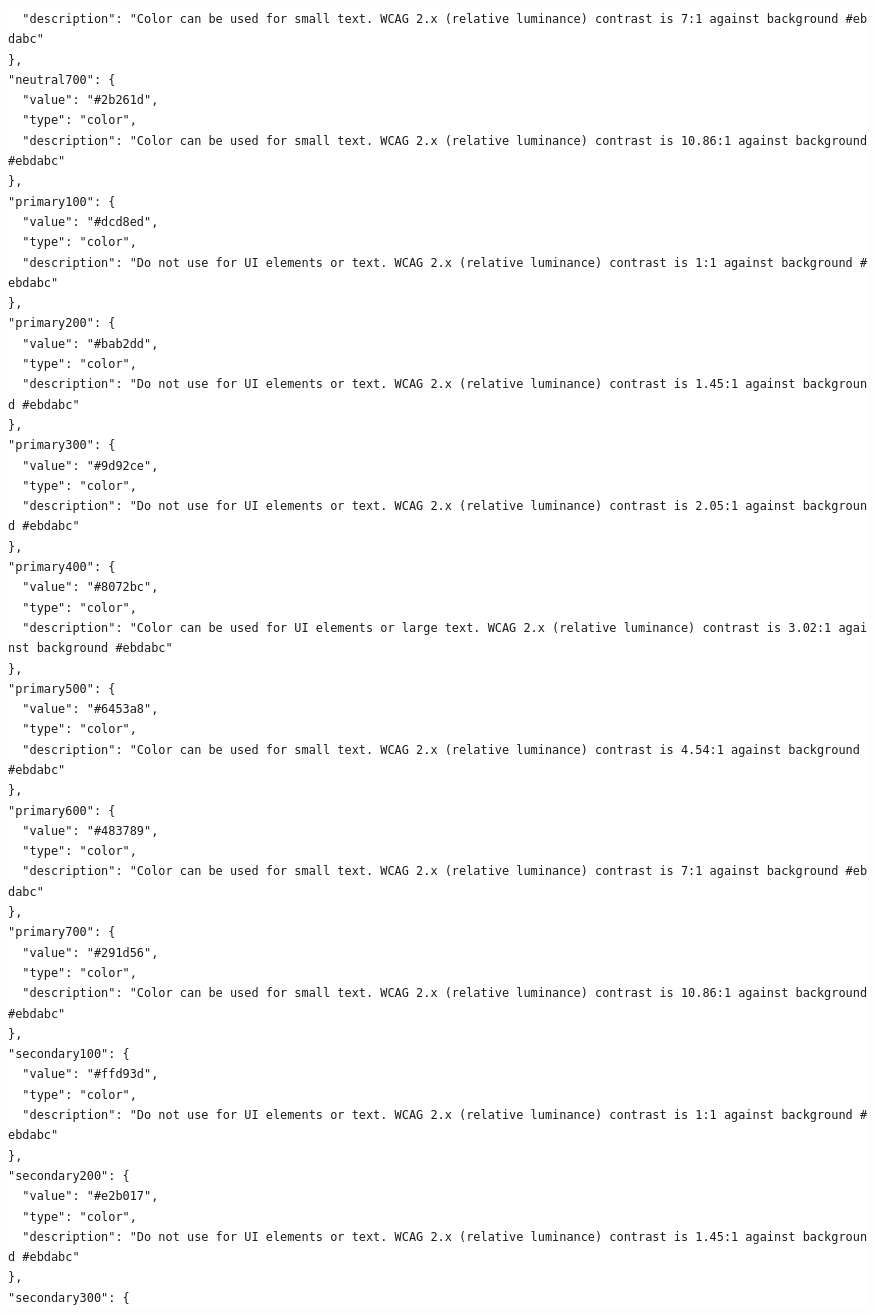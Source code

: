       "description": "Color can be used for small text. WCAG 2.x (relative luminance) contrast is 7:1 against background #ebdabc"
    },
    "neutral700": {
      "value": "#2b261d",
      "type": "color",
      "description": "Color can be used for small text. WCAG 2.x (relative luminance) contrast is 10.86:1 against background #ebdabc"
    },
    "primary100": {
      "value": "#dcd8ed",
      "type": "color",
      "description": "Do not use for UI elements or text. WCAG 2.x (relative luminance) contrast is 1:1 against background #ebdabc"
    },
    "primary200": {
      "value": "#bab2dd",
      "type": "color",
      "description": "Do not use for UI elements or text. WCAG 2.x (relative luminance) contrast is 1.45:1 against background #ebdabc"
    },
    "primary300": {
      "value": "#9d92ce",
      "type": "color",
      "description": "Do not use for UI elements or text. WCAG 2.x (relative luminance) contrast is 2.05:1 against background #ebdabc"
    },
    "primary400": {
      "value": "#8072bc",
      "type": "color",
      "description": "Color can be used for UI elements or large text. WCAG 2.x (relative luminance) contrast is 3.02:1 against background #ebdabc"
    },
    "primary500": {
      "value": "#6453a8",
      "type": "color",
      "description": "Color can be used for small text. WCAG 2.x (relative luminance) contrast is 4.54:1 against background #ebdabc"
    },
    "primary600": {
      "value": "#483789",
      "type": "color",
      "description": "Color can be used for small text. WCAG 2.x (relative luminance) contrast is 7:1 against background #ebdabc"
    },
    "primary700": {
      "value": "#291d56",
      "type": "color",
      "description": "Color can be used for small text. WCAG 2.x (relative luminance) contrast is 10.86:1 against background #ebdabc"
    },
    "secondary100": {
      "value": "#ffd93d",
      "type": "color",
      "description": "Do not use for UI elements or text. WCAG 2.x (relative luminance) contrast is 1:1 against background #ebdabc"
    },
    "secondary200": {
      "value": "#e2b017",
      "type": "color",
      "description": "Do not use for UI elements or text. WCAG 2.x (relative luminance) contrast is 1.45:1 against background #ebdabc"
    },
    "secondary300": {